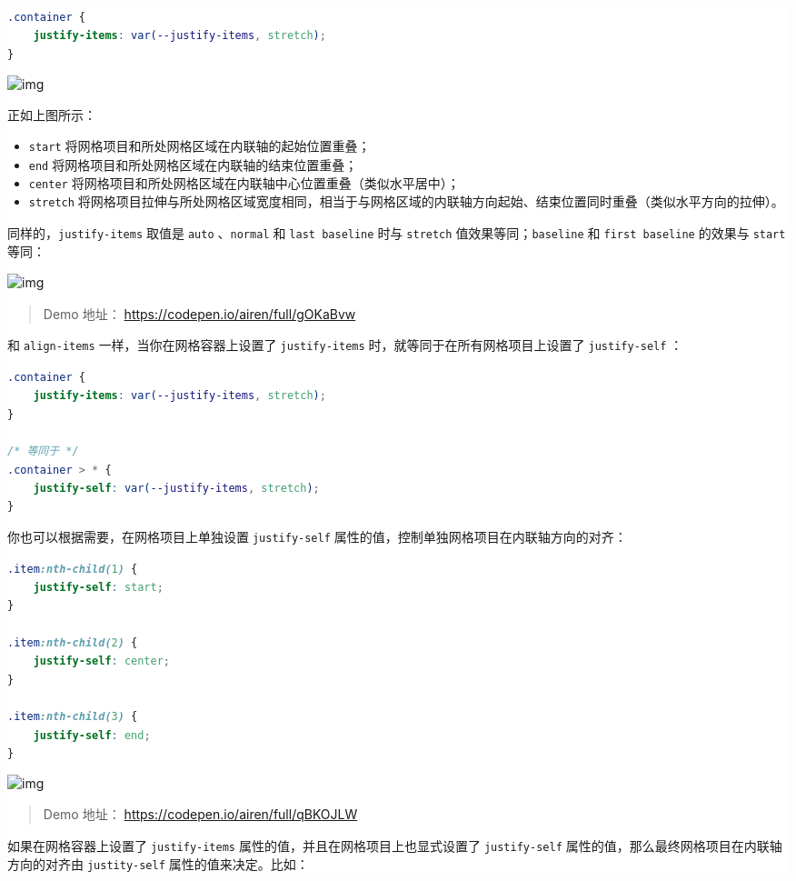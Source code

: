 ```CSS
.container {
    justify-items: var(--justify-items, stretch);
}
```

![img](https://p3-juejin.byteimg.com/tos-cn-i-k3u1fbpfcp/4492253aa2274f1283fe3873ea35e392~tplv-k3u1fbpfcp-zoom-1.image)

正如上图所示：

- `start` 将网格项目和所处网格区域在内联轴的起始位置重叠；
- `end` 将网格项目和所处网格区域在内联轴的结束位置重叠；
- `center` 将网格项目和所处网格区域在内联轴中心位置重叠（类似水平居中）；
- `stretch` 将网格项目拉伸与所处网格区域宽度相同，相当于与网格区域的内联轴方向起始、结束位置同时重叠（类似水平方向的拉伸）。

同样的，`justify-items` 取值是 `auto` 、`normal` 和 `last baseline` 时与 `stretch` 值效果等同；`baseline` 和  `first baseline` 的效果与 `start` 等同：

![img](https://p3-juejin.byteimg.com/tos-cn-i-k3u1fbpfcp/047a6004abeb4eb995708829bdb6011a~tplv-k3u1fbpfcp-zoom-1.image)

> Demo 地址： https://codepen.io/airen/full/gOKaBvw

和 `align-items` 一样，当你在网格容器上设置了 `justify-items` 时，就等同于在所有网格项目上设置了 `justify-self` ：

```CSS
.container {
    justify-items: var(--justify-items, stretch);
}

/* 等同于 */
.container > * {
    justify-self: var(--justify-items, stretch);
}
```

你也可以根据需要，在网格项目上单独设置 `justify-self` 属性的值，控制单独网格项目在内联轴方向的对齐：

```CSS
.item:nth-child(1) {
    justify-self: start;
}

.item:nth-child(2) {
    justify-self: center;
}

.item:nth-child(3) {
    justify-self: end;
}
```

![img](https://p3-juejin.byteimg.com/tos-cn-i-k3u1fbpfcp/62fd3473635043629d7d54dd4be44f79~tplv-k3u1fbpfcp-zoom-1.image)

> Demo 地址： https://codepen.io/airen/full/qBKOJLW

如果在网格容器上设置了 `justify-items` 属性的值，并且在网格项目上也显式设置了 `justify-self` 属性的值，那么最终网格项目在内联轴方向的对齐由 `justity-self` 属性的值来决定。比如：
